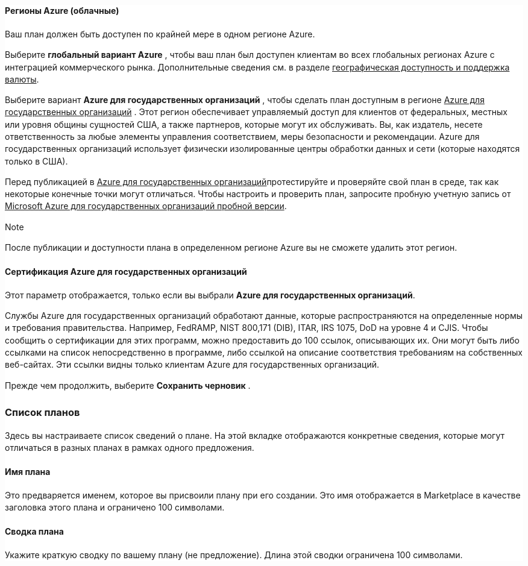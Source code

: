 #### <a name="azure-regions-cloud"></a>Регионы Azure (облачные)

Ваш план должен быть доступен по крайней мере в одном регионе Azure.

Выберите **глобальный вариант Azure** , чтобы ваш план был доступен клиентам во всех глобальных регионах Azure с интеграцией коммерческого рынка. Дополнительные сведения см. в разделе [географическая доступность и поддержка валюты](https://docs.microsoft.com/azure/marketplace/marketplace-geo-availability-currencies).

Выберите вариант **Azure для государственных организаций** , чтобы сделать план доступным в регионе [Azure для государственных организаций](https://docs.microsoft.com/azure/azure-government/documentation-government-welcome) . Этот регион обеспечивает управляемый доступ для клиентов от федеральных, местных или уровня общины сущностей США, а также партнеров, которые могут их обслуживать. Вы, как издатель, несете ответственность за любые элементы управления соответствием, меры безопасности и рекомендации. Azure для государственных организаций использует физически изолированные центры обработки данных и сети (которые находятся только в США).

Перед публикацией в [Azure для государственных организаций](https://docs.microsoft.com/azure/azure-government/documentation-government-manage-marketplace-partners)протестируйте и проверяйте свой план в среде, так как некоторые конечные точки могут отличаться. Чтобы настроить и проверить план, запросите пробную учетную запись от [Microsoft Azure для государственных организаций пробной версии](https://azure.microsoft.com/global-infrastructure/government/request/).

>[!NOTE]
>После публикации и доступности плана в определенном регионе Azure вы не сможете удалить этот регион.

#### <a name="azure-government-certifications"></a>Сертификация Azure для государственных организаций

Этот параметр отображается, только если вы выбрали **Azure для государственных организаций**.

Службы Azure для государственных организаций обработают данные, которые распространяются на определенные нормы и требования правительства. Например, FedRAMP, NIST 800,171 (DIB), ITAR, IRS 1075, DoD на уровне 4 и CJIS. Чтобы сообщить о сертификации для этих программ, можно предоставить до 100 ссылок, описывающих их. Они могут быть либо ссылками на список непосредственно в программе, либо ссылкой на описание соответствия требованиям на собственных веб-сайтах. Эти ссылки видны только клиентам Azure для государственных организаций.

Прежде чем продолжить, выберите **Сохранить черновик** .

### <a name="plan-listing"></a>Список планов

Здесь вы настраиваете список сведений о плане. На этой вкладке отображаются конкретные сведения, которые могут отличаться в разных планах в рамках одного предложения.

#### <a name="plan-name"></a>Имя плана

Это предваряется именем, которое вы присвоили плану при его создании. Это имя отображается в Marketplace в качестве заголовка этого плана и ограничено 100 символами.

#### <a name="plan-summary"></a>Сводка плана

Укажите краткую сводку по вашему плану (не предложение). Длина этой сводки ограничена 100 символами.
